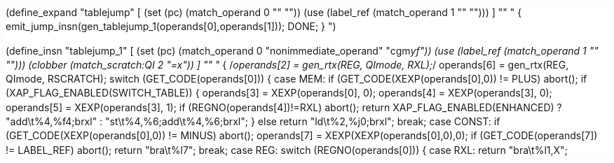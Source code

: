 (define_expand "tablejump"
  [
     (set (pc) (match_operand 0 "" ""))
     (use (label_ref (match_operand 1 "" "")))
  ]
  ""
  "
{
emit_jump_insn(gen_tablejump_1(operands[0],operands[1]));
DONE;
}
")

(define_insn "tablejump_1"
  [
     (set (pc) (match_operand 0 "nonimmediate_operand" "cgm*yf"))
     (use (label_ref (match_operand 1 "" "")))
     (clobber (match_scratch:QI 2 "=x"))
  ]
  ""
  "*
{
/*operands[2] = gen_rtx(REG, QImode, RXL);*/
operands[6] = gen_rtx(REG, QImode, RSCRATCH);
switch (GET_CODE(operands[0]))
{
    case MEM:
        if (GET_CODE(XEXP(operands[0],0)) != PLUS) abort();
        if (XAP_FLAG_ENABLED(SWITCH_TABLE))
        {
            operands[3] = XEXP(operands[0], 0);
            operands[4] = XEXP(operands[3], 0);
            operands[5] = XEXP(operands[3], 1);
            if (REGNO(operands[4])!=RXL) abort();
            return XAP_FLAG_ENABLED(ENHANCED) ?
                      \"add\\t%4,%f4\;brxl\"
                    : \"st\\t%4,%6\;add\\t%4,%6\;brxl\";
        }
        else
            return \"ld\\t%2,%j0\;brxl\";
        break;
    case CONST:
        if (GET_CODE(XEXP(operands[0],0)) != MINUS) abort();
        operands[7] = XEXP(XEXP(operands[0],0),0);
        if (GET_CODE(operands[7]) != LABEL_REF) abort();
        return \"bra\\t%l7\";
        break;
    case REG:
        switch (REGNO(operands[0]))
        {
            case RXL:
                return \"bra\\t%l1,X\";
